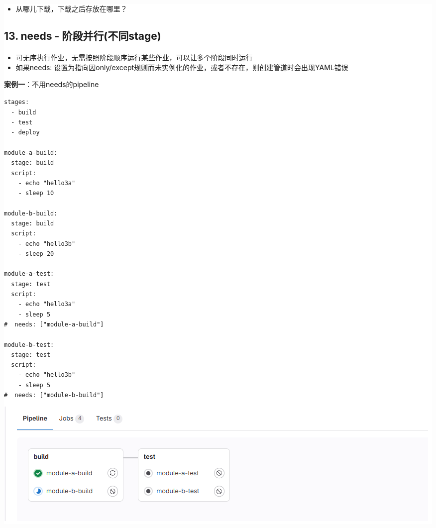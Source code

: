 * 从哪儿下载，下载之后存放在哪里？

## 13. needs - 阶段并行(不同stage)
* 可无序执行作业，无需按照阶段顺序运行某些作业，可以让多个阶段同时运行
* 如果needs: 设置为指向因only/except规则而未实例化的作业，或者不存在，则创建管道时会出现YAML错误

**案例一**：不用needs的pipeline
```
stages:
  - build
  - test
  - deploy

module-a-build:
  stage: build
  script:
    - echo "hello3a"
    - sleep 10

module-b-build:
  stage: build
  script:
    - echo "hello3b"
    - sleep 20

module-a-test:
  stage: test
  script:
    - echo "hello3a"
    - sleep 5
#  needs: ["module-a-build"]

module-b-test:
  stage: test
  script:
    - echo "hello3b"
    - sleep 5
#  needs: ["module-b-build"]
```
![alt text](3a8675fb450b8417ae642e56f8833c51.png)
